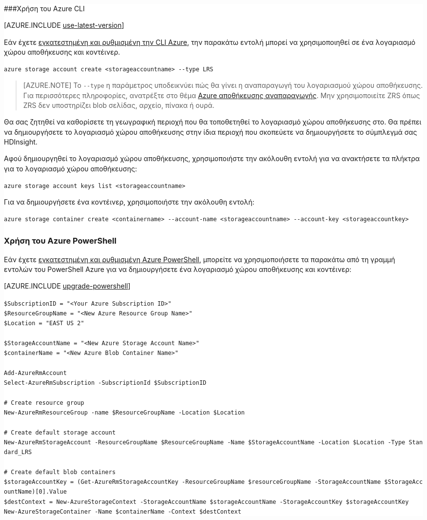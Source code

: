 ###<a name="using-azure-cli"></a>Χρήση του Azure CLI

[AZURE.INCLUDE [use-latest-version](../../includes/hdinsight-use-latest-cli.md)]

Εάν έχετε [εγκατεστημένη και ρυθμισμένη την CLI Azure](../xplat-cli-install.md), την παρακάτω εντολή μπορεί να χρησιμοποιηθεί σε ένα λογαριασμό χώρου αποθήκευσης και κοντέινερ.

    azure storage account create <storageaccountname> --type LRS

> [AZURE.NOTE] Το `--type` η παράμετρος υποδεικνύει πώς θα γίνει η αναπαραγωγή του λογαριασμού χώρου αποθήκευσης. Για περισσότερες πληροφορίες, ανατρέξτε στο θέμα [Azure αποθήκευσης αναπαραγωγής](../storage/storage-redundancy.md). Μην χρησιμοποιείτε ZRS όπως ZRS δεν υποστηρίζει blob σελίδας, αρχείο, πίνακα ή ουρά.

Θα σας ζητηθεί να καθορίσετε τη γεωγραφική περιοχή που θα τοποθετηθεί το λογαριασμό χώρου αποθήκευσης στο. Θα πρέπει να δημιουργήσετε το λογαριασμό χώρου αποθήκευσης στην ίδια περιοχή που σκοπεύετε να δημιουργήσετε το σύμπλεγμά σας HDInsight.

Αφού δημιουργηθεί το λογαριασμό χώρου αποθήκευσης, χρησιμοποιήστε την ακόλουθη εντολή για να ανακτήσετε τα πλήκτρα για το λογαριασμό χώρου αποθήκευσης:

    azure storage account keys list <storageaccountname>

Για να δημιουργήσετε ένα κοντέινερ, χρησιμοποιήστε την ακόλουθη εντολή:

    azure storage container create <containername> --account-name <storageaccountname> --account-key <storageaccountkey>

### <a name="using-azure-powershell"></a>Χρήση του Azure PowerShell

Εάν έχετε [εγκατεστημένη και ρυθμισμένη Azure PowerShell][powershell-install], μπορείτε να χρησιμοποιήσετε τα παρακάτω από τη γραμμή εντολών του PowerShell Azure για να δημιουργήσετε ένα λογαριασμό χώρου αποθήκευσης και κοντέινερ:

[AZURE.INCLUDE [upgrade-powershell](../../includes/hdinsight-use-latest-powershell.md)]

    $SubscriptionID = "<Your Azure Subscription ID>"
    $ResourceGroupName = "<New Azure Resource Group Name>"
    $Location = "EAST US 2"
    
    $StorageAccountName = "<New Azure Storage Account Name>"
    $containerName = "<New Azure Blob Container Name>"
    
    Add-AzureRmAccount
    Select-AzureRmSubscription -SubscriptionId $SubscriptionID
    
    # Create resource group
    New-AzureRmResourceGroup -name $ResourceGroupName -Location $Location
    
    # Create default storage account
    New-AzureRmStorageAccount -ResourceGroupName $ResourceGroupName -Name $StorageAccountName -Location $Location -Type Standard_LRS 
    
    # Create default blob containers
    $storageAccountKey = (Get-AzureRmStorageAccountKey -ResourceGroupName $resourceGroupName -StorageAccountName $StorageAccountName)[0].Value
    $destContext = New-AzureStorageContext -StorageAccountName $storageAccountName -StorageAccountKey $storageAccountKey  
    New-AzureStorageContainer -Name $containerName -Context $destContext


[hdinsight-use-sas]: hdinsight-storage-sharedaccesssignature-permissions.md
[powershell-install]: ../powershell-install-configure.md
[hdinsight-creation]: hdinsight-provision-clusters.md
[hdinsight-get-started]: hdinsight-hadoop-tutorial-get-started-windows.md
[hdinsight-upload-data]: hdinsight-upload-data.md
[hdinsight-use-hive]: hdinsight-use-hive.md
[hdinsight-use-pig]: hdinsight-use-pig.md
[blob-storage-restAPI]: http://msdn.microsoft.com/library/windowsazure/dd135733.aspx
[azure-storage-create]: ../storage/storage-create-storage-account.md
[img-hdi-powershell-blobcommands]: ./media/hdinsight-hadoop-use-blob-storage/HDI.PowerShell.BlobCommands.png
[img-hdi-quick-create]: ./media/hdinsight-hadoop-use-blob-storage/HDI.QuickCreateCluster.png
[img-hdi-custom-create-storage-account]: ./media/hdinsight-hadoop-use-blob-storage/HDI.CustomCreateStorageAccount.png  